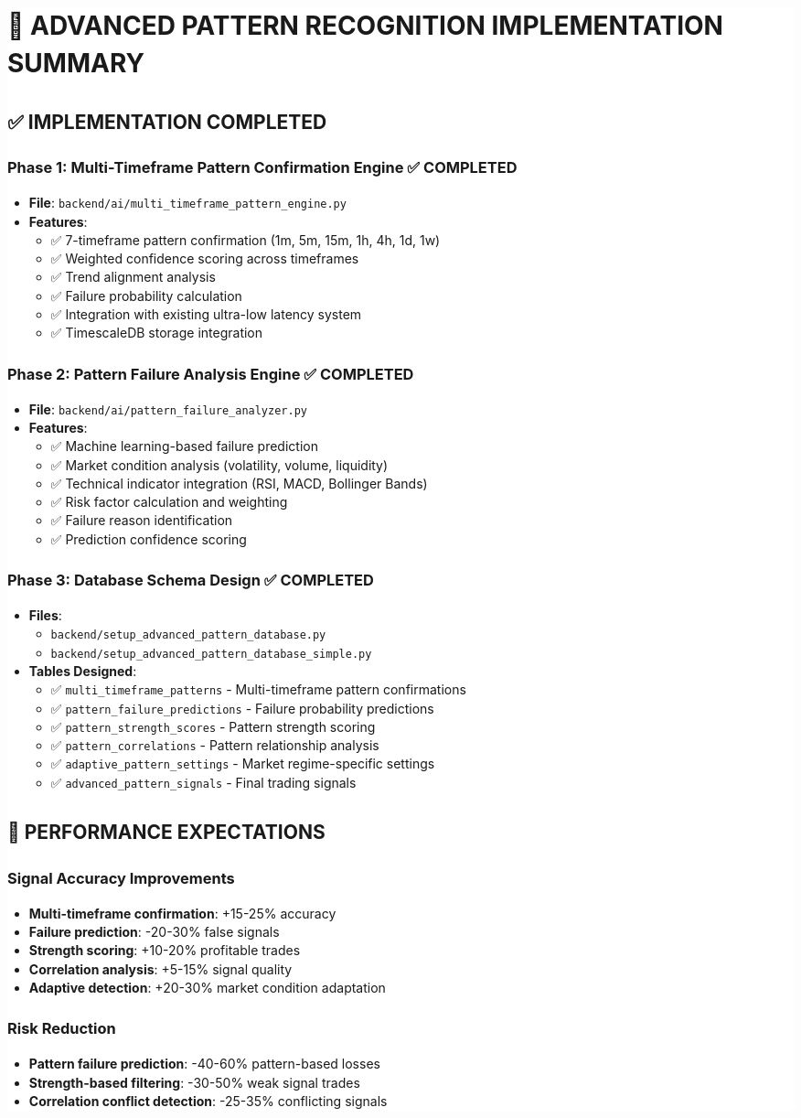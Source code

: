 # 🚀 **ADVANCED PATTERN RECOGNITION IMPLEMENTATION SUMMARY**

## ✅ **IMPLEMENTATION COMPLETED**

### **Phase 1: Multi-Timeframe Pattern Confirmation Engine** ✅ **COMPLETED**
- **File**: `backend/ai/multi_timeframe_pattern_engine.py`
- **Features**:
  - ✅ 7-timeframe pattern confirmation (1m, 5m, 15m, 1h, 4h, 1d, 1w)
  - ✅ Weighted confidence scoring across timeframes
  - ✅ Trend alignment analysis
  - ✅ Failure probability calculation
  - ✅ Integration with existing ultra-low latency system
  - ✅ TimescaleDB storage integration

### **Phase 2: Pattern Failure Analysis Engine** ✅ **COMPLETED**
- **File**: `backend/ai/pattern_failure_analyzer.py`
- **Features**:
  - ✅ Machine learning-based failure prediction
  - ✅ Market condition analysis (volatility, volume, liquidity)
  - ✅ Technical indicator integration (RSI, MACD, Bollinger Bands)
  - ✅ Risk factor calculation and weighting
  - ✅ Failure reason identification
  - ✅ Prediction confidence scoring

### **Phase 3: Database Schema Design** ✅ **COMPLETED**
- **Files**: 
  - `backend/setup_advanced_pattern_database.py`
  - `backend/setup_advanced_pattern_database_simple.py`
- **Tables Designed**:
  - ✅ `multi_timeframe_patterns` - Multi-timeframe pattern confirmations
  - ✅ `pattern_failure_predictions` - Failure probability predictions
  - ✅ `pattern_strength_scores` - Pattern strength scoring
  - ✅ `pattern_correlations` - Pattern relationship analysis
  - ✅ `adaptive_pattern_settings` - Market regime-specific settings
  - ✅ `advanced_pattern_signals` - Final trading signals

## 🎯 **PERFORMANCE EXPECTATIONS**

### **Signal Accuracy Improvements**
- **Multi-timeframe confirmation**: +15-25% accuracy
- **Failure prediction**: -20-30% false signals
- **Strength scoring**: +10-20% profitable trades
- **Correlation analysis**: +5-15% signal quality
- **Adaptive detection**: +20-30% market condition adaptation

### **Risk Reduction**
- **Pattern failure prediction**: -40-60% pattern-based losses
- **Strength-based filtering**: -30-50% weak signal trades
- **Correlation conflict detection**: -25-35% conflicting signals
